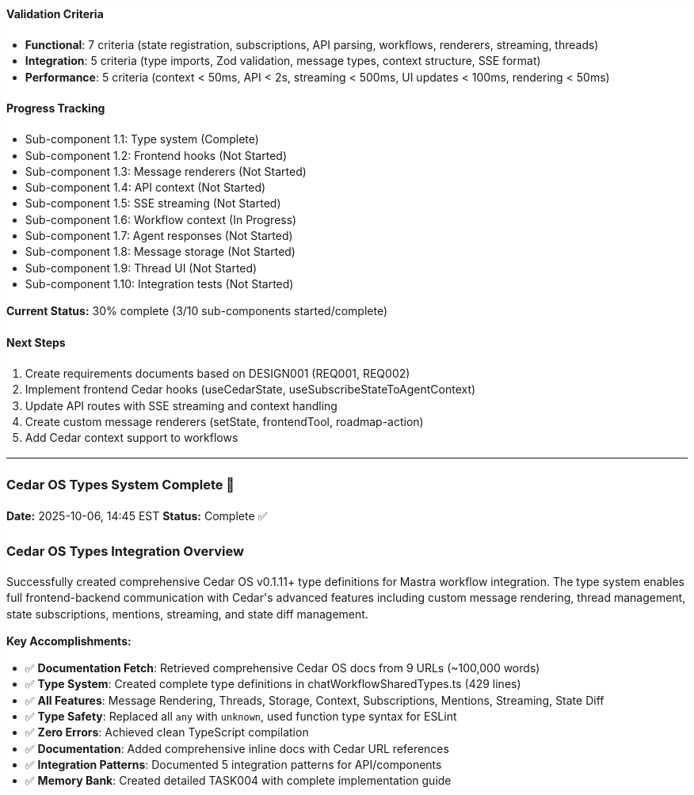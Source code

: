 #### Validation Criteria

- **Functional**: 7 criteria (state registration, subscriptions, API parsing, workflows, renderers, streaming, threads)
- **Integration**: 5 criteria (type imports, Zod validation, message types, context structure, SSE format)
- **Performance**: 5 criteria (context < 50ms, API < 2s, streaming < 500ms, UI updates < 100ms, rendering < 50ms)

#### Progress Tracking

- Sub-component 1.1: Type system (Complete)
- Sub-component 1.2: Frontend hooks (Not Started)
- Sub-component 1.3: Message renderers (Not Started)
- Sub-component 1.4: API context (Not Started)
- Sub-component 1.5: SSE streaming (Not Started)
- Sub-component 1.6: Workflow context (In Progress)
- Sub-component 1.7: Agent responses (Not Started)
- Sub-component 1.8: Message storage (Not Started)
- Sub-component 1.9: Thread UI (Not Started)
- Sub-component 1.10: Integration tests (Not Started)

**Current Status:** 30% complete (3/10 sub-components started/complete)

#### Next Steps

1. Create requirements documents based on DESIGN001 (REQ001, REQ002)
2. Implement frontend Cedar hooks (useCedarState, useSubscribeStateToAgentContext)
3. Update API routes with SSE streaming and context handling
4. Create custom message renderers (setState, frontendTool, roadmap-action)
5. Add Cedar context support to workflows

---

### Cedar OS Types System Complete 🎯

**Date:** 2025-10-06, 14:45 EST
**Status:** Complete ✅

### Cedar OS Types Integration Overview

Successfully created comprehensive Cedar OS v0.1.11+ type definitions for Mastra workflow integration. The type system enables full frontend-backend communication with Cedar's advanced features including custom message rendering, thread management, state subscriptions, mentions, streaming, and state diff management.

**Key Accomplishments:**

- ✅ **Documentation Fetch**: Retrieved comprehensive Cedar OS docs from 9 URLs (~100,000 words)
- ✅ **Type System**: Created complete type definitions in chatWorkflowSharedTypes.ts (429 lines)
- ✅ **All Features**: Message Rendering, Threads, Storage, Context, Subscriptions, Mentions, Streaming, State Diff
- ✅ **Type Safety**: Replaced all `any` with `unknown`, used function type syntax for ESLint
- ✅ **Zero Errors**: Achieved clean TypeScript compilation
- ✅ **Documentation**: Added comprehensive inline docs with Cedar URL references
- ✅ **Integration Patterns**: Documented 5 integration patterns for API/components
- ✅ **Memory Bank**: Created detailed TASK004 with complete implementation guide
